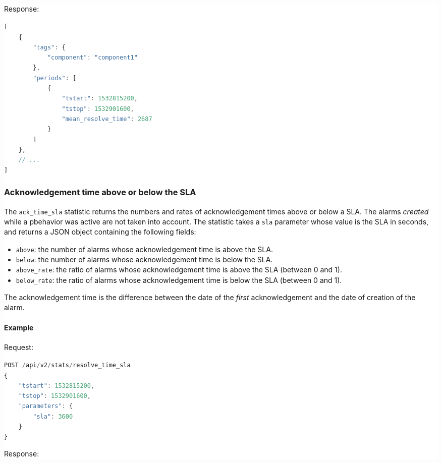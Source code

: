 Response:

```javascript
[
    {
        "tags": {
            "component": "component1"
        },
        "periods": [
            {
                "tstart": 1532815200,
                "tstop": 1532901600,
                "mean_resolve_time": 2687
            }
        ]
    },
    // ...
]
```

### Acknowledgement time above or below the SLA

The `ack_time_sla` statistic returns the numbers and rates of acknowledgement
times above or below a SLA. The alarms *created* while a pbehavior was active
are not taken into account. The statistic takes a `sla` parameter whose value
is the SLA in seconds, and returns a JSON object containing the following
fields:

 - `above`: the number of alarms whose acknowledgement time is above the SLA.
 - `below`: the number of alarms whose acknowledgement time is below the SLA.
 - `above_rate`: the ratio of alarms whose acknowledgement time is above the
   SLA (between 0 and 1).
 - `below_rate`: the ratio of alarms whose acknowledgement time is below the
   SLA (between 0 and 1).

The acknowledgement time is the difference between the date of the *first*
acknowledgement and the date of creation of the alarm.

#### Example

Request:

```javascript
POST /api/v2/stats/resolve_time_sla
{
    "tstart": 1532815200,
    "tstop": 1532901600,
    "parameters": {
        "sla": 3600
    }
}
```

Response:
